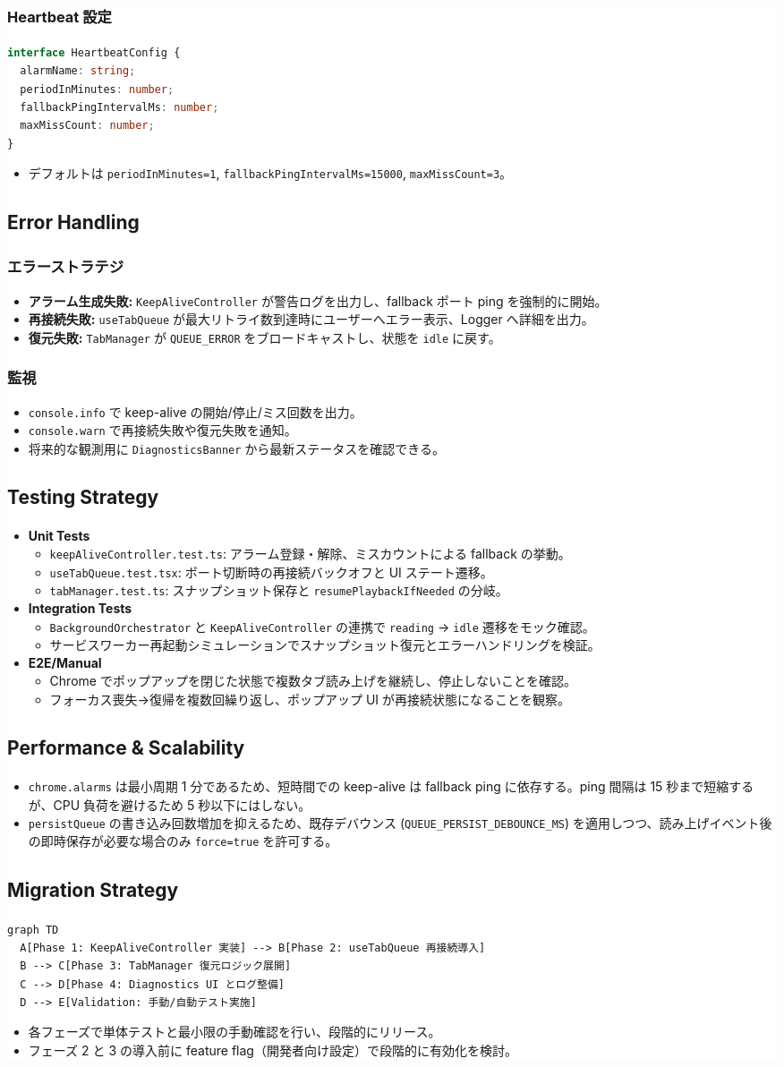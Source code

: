 ### Heartbeat 設定
```typescript
interface HeartbeatConfig {
  alarmName: string;
  periodInMinutes: number;
  fallbackPingIntervalMs: number;
  maxMissCount: number;
}
```
- デフォルトは `periodInMinutes=1`, `fallbackPingIntervalMs=15000`, `maxMissCount=3`。

## Error Handling

### エラーストラテジ
- **アラーム生成失敗:** `KeepAliveController` が警告ログを出力し、fallback ポート ping を強制的に開始。
- **再接続失敗:** `useTabQueue` が最大リトライ数到達時にユーザーへエラー表示、Logger へ詳細を出力。
- **復元失敗:** `TabManager` が `QUEUE_ERROR` をブロードキャストし、状態を `idle` に戻す。

### 監視
- `console.info` で keep-alive の開始/停止/ミス回数を出力。
- `console.warn` で再接続失敗や復元失敗を通知。
- 将来的な観測用に `DiagnosticsBanner` から最新ステータスを確認できる。

## Testing Strategy
- **Unit Tests**
  - `keepAliveController.test.ts`: アラーム登録・解除、ミスカウントによる fallback の挙動。
  - `useTabQueue.test.tsx`: ポート切断時の再接続バックオフと UI ステート遷移。
  - `tabManager.test.ts`: スナップショット保存と `resumePlaybackIfNeeded` の分岐。
- **Integration Tests**
  - `BackgroundOrchestrator` と `KeepAliveController` の連携で `reading` → `idle` 遷移をモック確認。
  - サービスワーカー再起動シミュレーションでスナップショット復元とエラーハンドリングを検証。
- **E2E/Manual**
  - Chrome でポップアップを閉じた状態で複数タブ読み上げを継続し、停止しないことを確認。
  - フォーカス喪失→復帰を複数回繰り返し、ポップアップ UI が再接続状態になることを観察。

## Performance & Scalability
- `chrome.alarms` は最小周期 1 分であるため、短時間での keep-alive は fallback ping に依存する。ping 間隔は 15 秒まで短縮するが、CPU 負荷を避けるため 5 秒以下にはしない。
- `persistQueue` の書き込み回数増加を抑えるため、既存デバウンス (`QUEUE_PERSIST_DEBOUNCE_MS`) を適用しつつ、読み上げイベント後の即時保存が必要な場合のみ `force=true` を許可する。

## Migration Strategy
````mermaid
graph TD
  A[Phase 1: KeepAliveController 実装] --> B[Phase 2: useTabQueue 再接続導入]
  B --> C[Phase 3: TabManager 復元ロジック展開]
  C --> D[Phase 4: Diagnostics UI とログ整備]
  D --> E[Validation: 手動/自動テスト実施]
```` 
- 各フェーズで単体テストと最小限の手動確認を行い、段階的にリリース。
- フェーズ 2 と 3 の導入前に feature flag（開発者向け設定）で段階的に有効化を検討。
